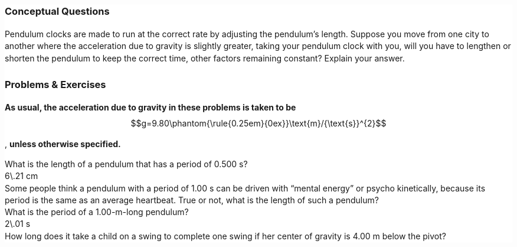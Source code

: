### Conceptual Questions

<div data-type="exercise" data-element-type="conceptual-questions">
<div data-type="problem" markdown="1">
Pendulum clocks are made to run at the correct rate by adjusting the pendulum’s length. Suppose you move from one city to another where the acceleration due to gravity is slightly greater, taking your pendulum clock with you, will you have to lengthen or shorten the pendulum to keep the correct time, other factors remaining constant? Explain your answer.

</div>
</div>

### Problems &amp; Exercises

**As usual, the acceleration due to gravity in these problems is taken to be** $$g=9.80\phantom{\rule{0.25em}{0ex}}\text{m}/{\text{s}}^{2}$$

, **unless otherwise specified.**

<div data-type="exercise" data-element-type="problems-exercises">
<div data-type="problem" markdown="1">
What is the length of a pendulum that has a period of 0.500 s?

</div>
<div data-type="solution" markdown="1">
6\.21 cm

</div>
</div>

<div data-type="exercise" data-element-type="problems-exercises">
<div data-type="problem" markdown="1">
Some people think a pendulum with a period of 1.00 s can be driven with “mental energy” or psycho kinetically, because its period is the same as an average heartbeat. True or not, what is the length of such a pendulum?

</div>
</div>

<div data-type="exercise" data-element-type="problems-exercises">
<div data-type="problem" markdown="1">
What is the period of a 1.00-m-long pendulum?

</div>
<div data-type="solution" markdown="1">
2\.01 s

</div>
</div>

<div data-type="exercise" data-element-type="problems-exercises">
<div data-type="problem" markdown="1">
How long does it take a child on a swing to complete one swing if her center of gravity is 4.00 m below the pivot?

</div>
</div>
